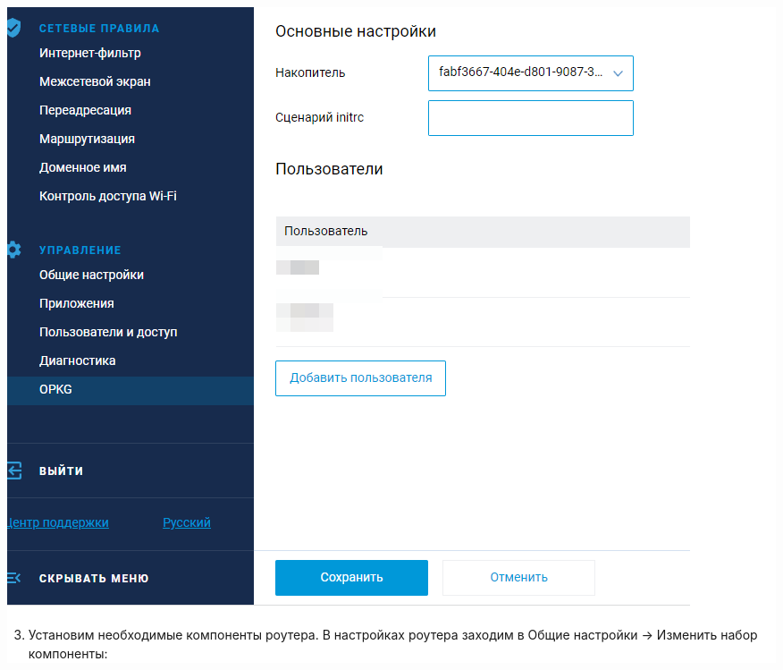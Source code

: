 ![|500](/Media/Pictures/Telegram_Bot/b1877e1b2a5a55fd3e8b19a3ae529b0a.png)

3. Установим необходимые компоненты роутера. В настройках роутера заходим в Общие настройки -> Изменить набор компоненты:
